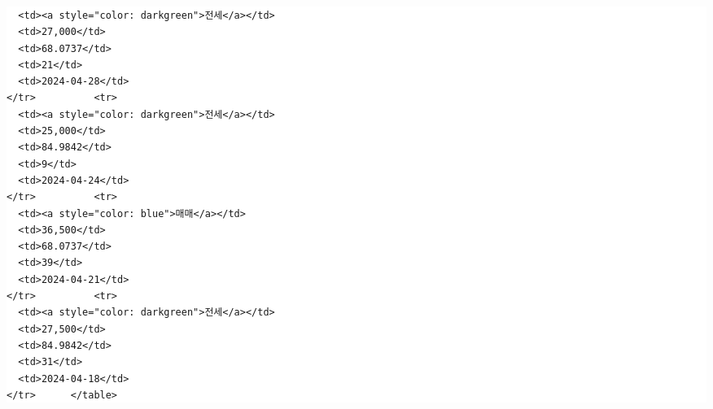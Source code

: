       <td><a style="color: darkgreen">전세</a></td>
      <td>27,000</td>
      <td>68.0737</td>
      <td>21</td>
      <td>2024-04-28</td>
    </tr>          <tr>
      <td><a style="color: darkgreen">전세</a></td>
      <td>25,000</td>
      <td>84.9842</td>
      <td>9</td>
      <td>2024-04-24</td>
    </tr>          <tr>
      <td><a style="color: blue">매매</a></td>
      <td>36,500</td>
      <td>68.0737</td>
      <td>39</td>
      <td>2024-04-21</td>
    </tr>          <tr>
      <td><a style="color: darkgreen">전세</a></td>
      <td>27,500</td>
      <td>84.9842</td>
      <td>31</td>
      <td>2024-04-18</td>
    </tr>      </table>
    

